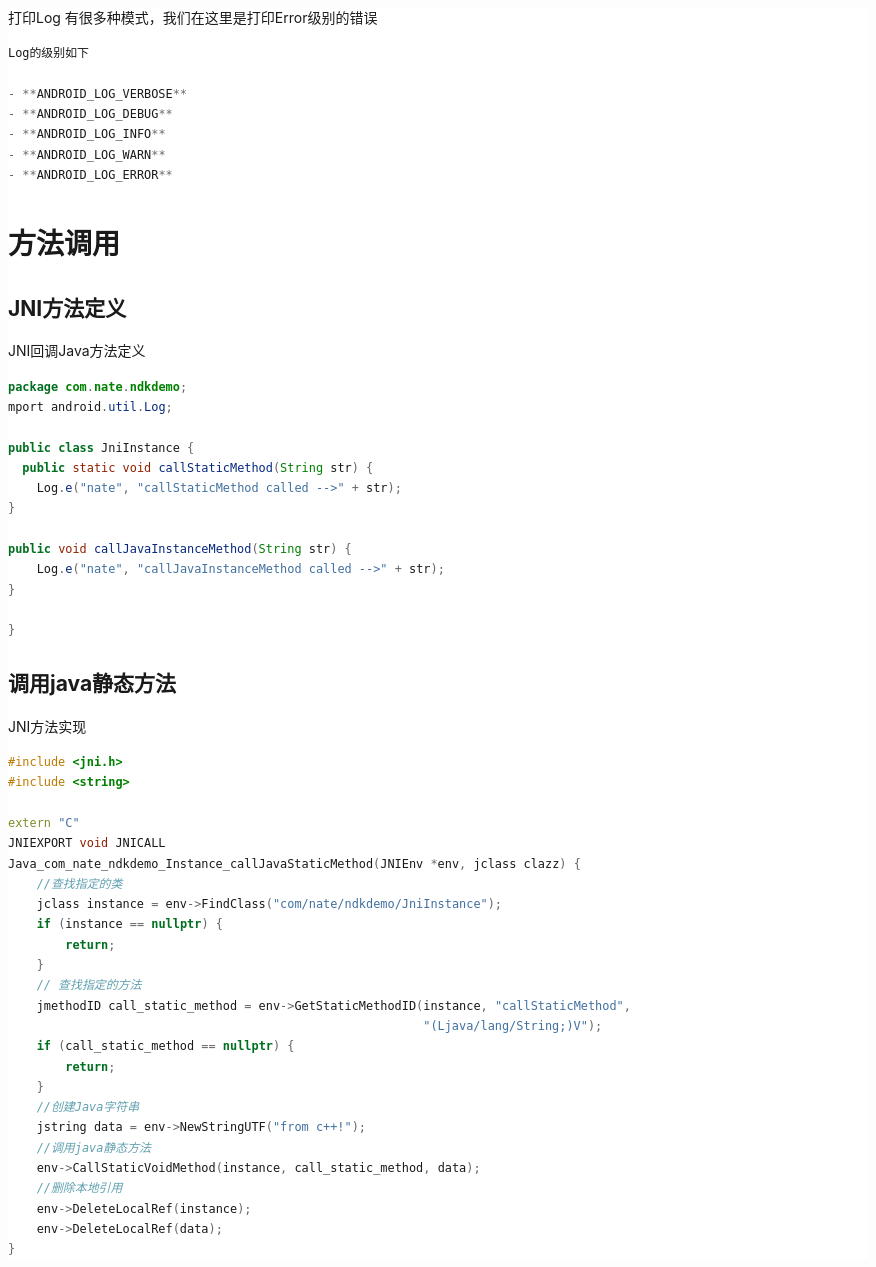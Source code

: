  打印Log 有很多种模式，我们在这里是打印Error级别的错误

```java
Log的级别如下

- **ANDROID_LOG_VERBOSE**
- **ANDROID_LOG_DEBUG**
- **ANDROID_LOG_INFO**
- **ANDROID_LOG_WARN**
- **ANDROID_LOG_ERROR**
```

# 方法调用

## JNI方法定义

JNI回调Java方法定义

```java
package com.nate.ndkdemo;
mport android.util.Log;

public class JniInstance {
  public static void callStaticMethod(String str) {
    Log.e("nate", "callStaticMethod called -->" + str);
}

public void callJavaInstanceMethod(String str) {
    Log.e("nate", "callJavaInstanceMethod called -->" + str);
}

}
```

## 调用java静态方法

JNI方法实现

```c++
#include <jni.h>
#include <string>

extern "C"
JNIEXPORT void JNICALL
Java_com_nate_ndkdemo_Instance_callJavaStaticMethod(JNIEnv *env, jclass clazz) {
    //查找指定的类
    jclass instance = env->FindClass("com/nate/ndkdemo/JniInstance");
    if (instance == nullptr) {
        return;
    }
    // 查找指定的方法
    jmethodID call_static_method = env->GetStaticMethodID(instance, "callStaticMethod",
                                                          "(Ljava/lang/String;)V");
    if (call_static_method == nullptr) {
        return;
    }
    //创建Java字符串
    jstring data = env->NewStringUTF("from c++!");
    //调用java静态方法
    env->CallStaticVoidMethod(instance, call_static_method, data);
    //删除本地引用
    env->DeleteLocalRef(instance);
    env->DeleteLocalRef(data);
}
```